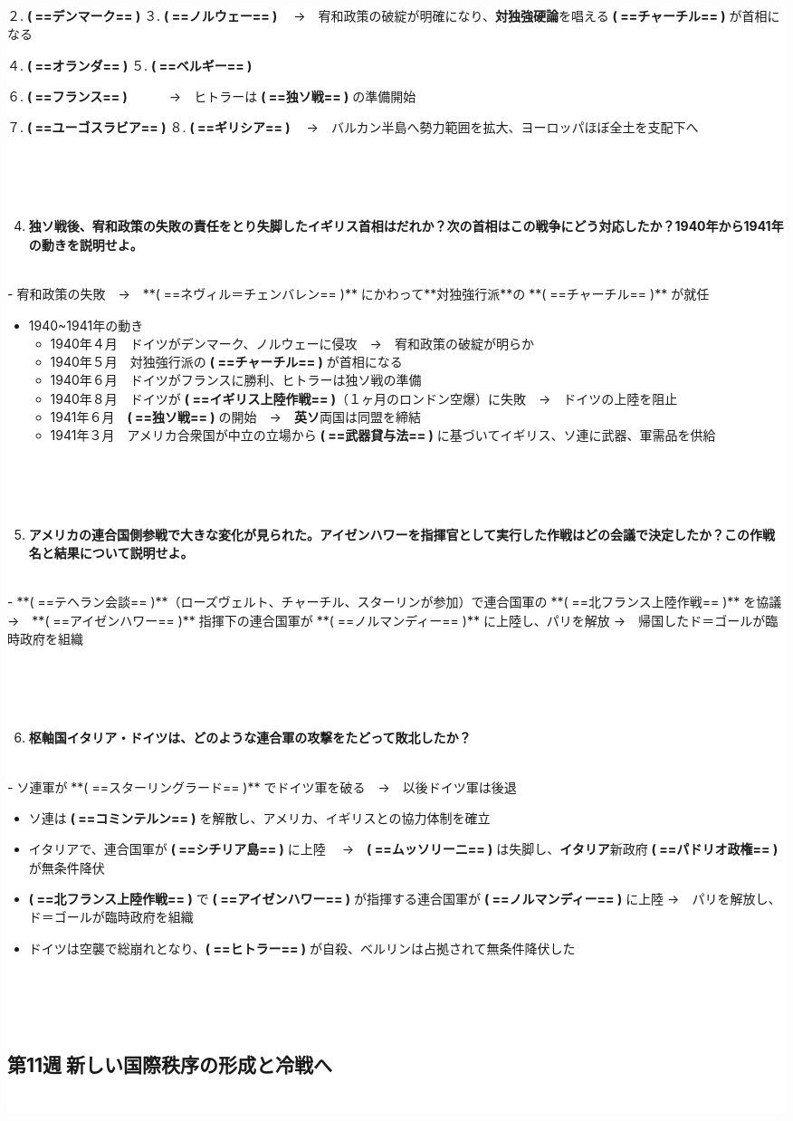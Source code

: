    ２. **( ==デンマーク== )**
   ３. **( ==ノルウェー== )**
      　→　宥和政策の破綻が明確になり、**対独強硬論**を唱える **( ==チャーチル== )** が首相になる

   ４. **( ==オランダ== )**
   ５. **( ==ベルギー== )**

   ６. **( ==フランス== )**　
      　　→　ヒトラーは **( ==独ソ戦== )** の準備開始

   ７. **( ==ユーゴスラビア== )**
   ８. **( ==ギリシア== )**
      　→　バルカン半島へ勢力範囲を拡大、ヨーロッパほぼ全土を支配下へ

<br><br><br>

4. **独ソ戦後、宥和政策の失敗の責任をとり失脚したイギリス首相はだれか？次の首相はこの戦争にどう対応したか？1940年から1941年の動きを説明せよ。**
<br>
- 宥和政策の失敗　→　**( ==ネヴィル＝チェンバレン== )** にかわって**対独強行派**の **( ==チャーチル== )** が就任

- 1940~1941年の動き
   - 1940年４月　ドイツがデンマーク、ノルウェーに侵攻　→　宥和政策の破綻が明らか
   - 1940年５月　対独強行派の **( ==チャーチル== )** が首相になる
   - 1940年６月　ドイツがフランスに勝利、ヒトラーは独ソ戦の準備
   - 1940年８月　ドイツが **( ==イギリス上陸作戦== )**（１ヶ月のロンドン空爆）に失敗　→　ドイツの上陸を阻止
   - 1941年６月　**( ==独ソ戦== )** の開始　→　**英ソ**両国は同盟を締結
   - 1941年３月　アメリカ合衆国が中立の立場から **( ==武器貸与法== )** に基づいてイギリス、ソ連に武器、軍需品を供給

<br><br><br>

5. **アメリカの連合国側参戦で大きな変化が見られた。アイゼンハワーを指揮官として実行した作戦はどの会議で決定したか？この作戦名と結果について説明せよ。**
<br>
- **( ==テヘラン会談== )**（ローズヴェルト、チャーチル、スターリンが参加）で連合国軍の **( ==北フランス上陸作戦== )** を協議
→　**( ==アイゼンハワー== )** 指揮下の連合国軍が **( ==ノルマンディー== )** に上陸し、パリを解放
→　帰国したド＝ゴールが臨時政府を組織

<br><br><br>

6. **枢軸国イタリア・ドイツは、どのような連合軍の攻撃をたどって敗北したか？**
<br>
- ソ連軍が **( ==スターリングラード== )** でドイツ軍を破る　→　以後ドイツ軍は後退

- ソ連は **( ==コミンテルン== )** を解散し、アメリカ、イギリスとの協力体制を確立

- イタリアで、連合国軍が **( ==シチリア島== )** に上陸　
→　**( ==ムッソリーニ== )** は失脚し、**イタリア**新政府 **( ==パドリオ政権== )** が無条件降伏

- **( ==北フランス上陸作戦== )** で **( ==アイゼンハワー== )** が指揮する連合国軍が  **( ==ノルマンディー== )** に上陸
→　パリを解放し、ド＝ゴールが臨時政府を組織

- ドイツは空襲で総崩れとなり、**( ==ヒトラー== )** が自殺、ベルリンは占拠されて無条件降伏した

<br><br><br>



## 第11週 新しい国際秩序の形成と冷戦へ
<br>
